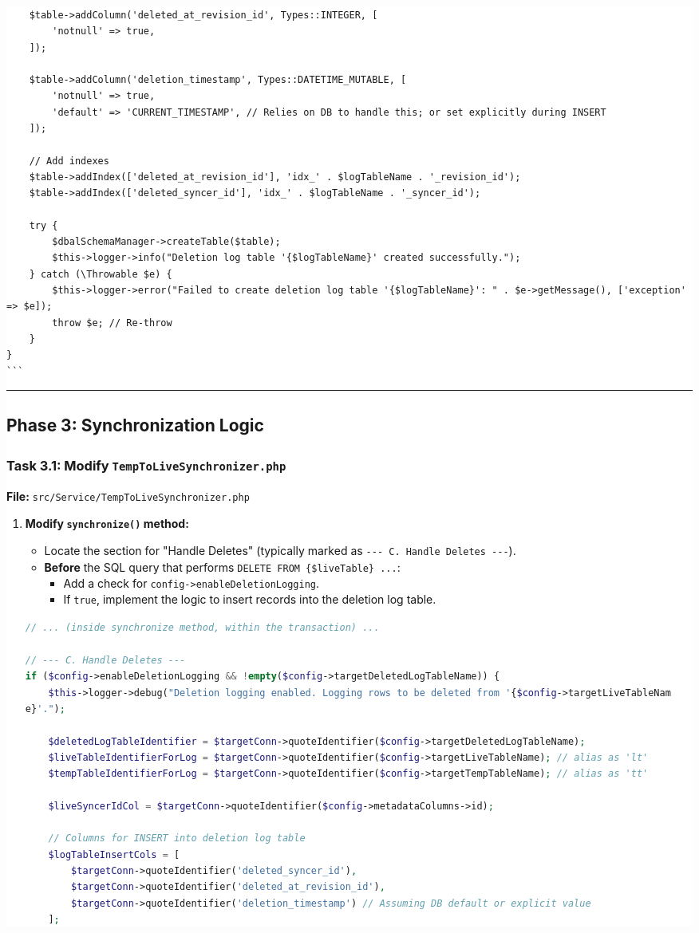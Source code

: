         $table->addColumn('deleted_at_revision_id', Types::INTEGER, [
            'notnull' => true,
        ]);

        $table->addColumn('deletion_timestamp', Types::DATETIME_MUTABLE, [
            'notnull' => true,
            'default' => 'CURRENT_TIMESTAMP', // Relies on DB to handle this; or set explicitly during INSERT
        ]);

        // Add indexes
        $table->addIndex(['deleted_at_revision_id'], 'idx_' . $logTableName . '_revision_id');
        $table->addIndex(['deleted_syncer_id'], 'idx_' . $logTableName . '_syncer_id');

        try {
            $dbalSchemaManager->createTable($table);
            $this->logger->info("Deletion log table '{$logTableName}' created successfully.");
        } catch (\Throwable $e) {
            $this->logger->error("Failed to create deletion log table '{$logTableName}': " . $e->getMessage(), ['exception' => $e]);
            throw $e; // Re-throw
        }
    }
    ```

---

## Phase 3: Synchronization Logic

### Task 3.1: Modify `TempToLiveSynchronizer.php`

**File:** `src/Service/TempToLiveSynchronizer.php`

1.  **Modify `synchronize()` method:**
    *   Locate the section for "Handle Deletes" (typically marked as `--- C. Handle Deletes ---`).
    *   **Before** the SQL query that performs `DELETE FROM {$liveTable} ...`:
        *   Add a check for `config->enableDeletionLogging`.
        *   If `true`, implement the logic to insert records into the deletion log table.

    ```php
    // ... (inside synchronize method, within the transaction) ...

    // --- C. Handle Deletes ---
    if ($config->enableDeletionLogging && !empty($config->targetDeletedLogTableName)) {
        $this->logger->debug("Deletion logging enabled. Logging rows to be deleted from '{$config->targetLiveTableName}'.");

        $deletedLogTableIdentifier = $targetConn->quoteIdentifier($config->targetDeletedLogTableName);
        $liveTableIdentifierForLog = $targetConn->quoteIdentifier($config->targetLiveTableName); // alias as 'lt'
        $tempTableIdentifierForLog = $targetConn->quoteIdentifier($config->targetTempTableName); // alias as 'tt'

        $liveSyncerIdCol = $targetConn->quoteIdentifier($config->metadataColumns->id);

        // Columns for INSERT into deletion log table
        $logTableInsertCols = [
            $targetConn->quoteIdentifier('deleted_syncer_id'),
            $targetConn->quoteIdentifier('deleted_at_revision_id'),
            $targetConn->quoteIdentifier('deletion_timestamp') // Assuming DB default or explicit value
        ];

